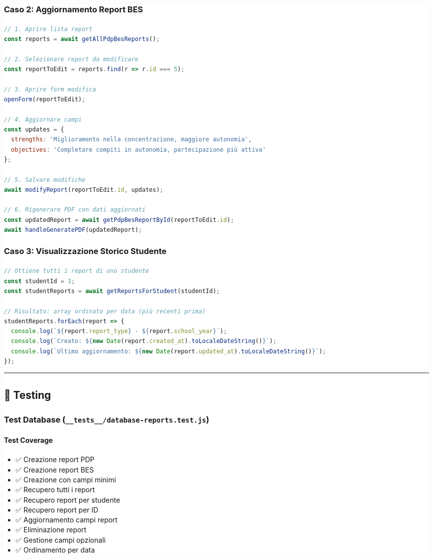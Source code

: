 ### Caso 2: Aggiornamento Report BES

```javascript
// 1. Aprire lista report
const reports = await getAllPdpBesReports();

// 2. Selezionare report da modificare
const reportToEdit = reports.find(r => r.id === 5);

// 3. Aprire form modifica
openForm(reportToEdit);

// 4. Aggiornare campi
const updates = {
  strengths: 'Miglioramento nella concentrazione, maggiore autonomia',
  objectives: 'Completare compiti in autonomia, partecipazione più attiva'
};

// 5. Salvare modifiche
await modifyReport(reportToEdit.id, updates);

// 6. Rigenerare PDF con dati aggiornati
const updatedReport = await getPdpBesReportById(reportToEdit.id);
await handleGeneratePDF(updatedReport);
```

### Caso 3: Visualizzazione Storico Studente

```javascript
// Ottiene tutti i report di uno studente
const studentId = 1;
const studentReports = await getReportsForStudent(studentId);

// Risultato: array ordinato per data (più recenti prima)
studentReports.forEach(report => {
  console.log(`${report.report_type} - ${report.school_year}`);
  console.log(`Creato: ${new Date(report.created_at).toLocaleDateString()}`);
  console.log(`Ultimo aggiornamento: ${new Date(report.updated_at).toLocaleDateString()}`);
});
```

---

## 🧪 Testing

### Test Database (`__tests__/database-reports.test.js`)

#### Test Coverage

- ✅ Creazione report PDP
- ✅ Creazione report BES
- ✅ Creazione con campi minimi
- ✅ Recupero tutti i report
- ✅ Recupero report per studente
- ✅ Recupero report per ID
- ✅ Aggiornamento campi report
- ✅ Eliminazione report
- ✅ Gestione campi opzionali
- ✅ Ordinamento per data
